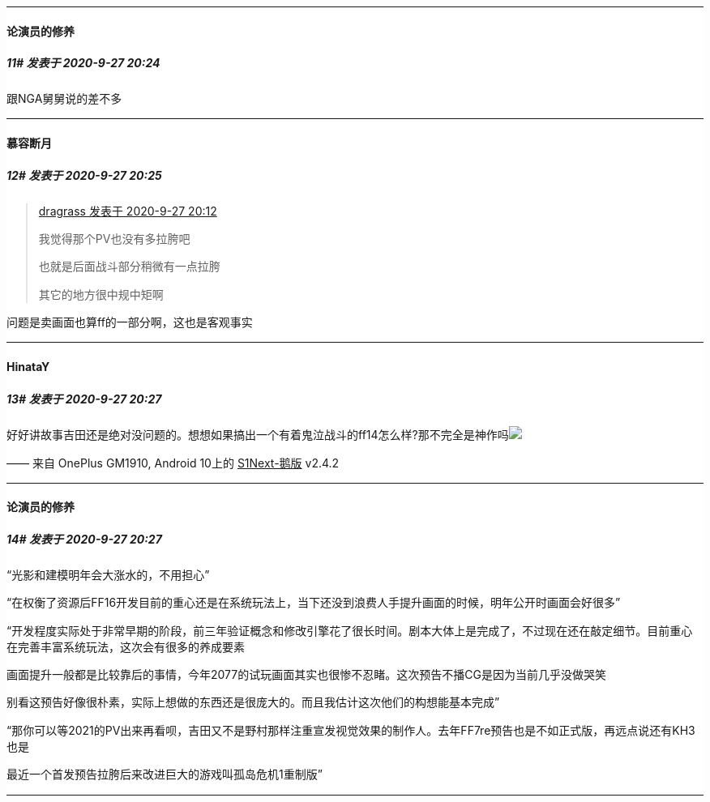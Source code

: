 
-----

####  论演员的修养  
##### 11#       发表于 2020-9-27 20:24


跟NGA舅舅说的差不多


-----

####  慕容断月  
##### 12#       发表于 2020-9-27 20:25


<blockquote><a href="httphttps://bbs.saraba1st.com/2b/forum.php?mod=redirect&amp;goto=findpost&amp;pid=48876540&amp;ptid=1962237" target="_blank">dragrass 发表于 2020-9-27 20:12</a>

我觉得那个PV也没有多拉胯吧

也就是后面战斗部分稍微有一点拉胯

其它的地方很中规中矩啊</blockquote>
问题是卖画面也算ff的一部分啊，这也是客观事实


-----

####  HinataY  
##### 13#       发表于 2020-9-27 20:27


好好讲故事吉田还是绝对没问题的。想想如果搞出一个有着鬼泣战斗的ff14怎么样?那不完全是神作吗<img src="https://static.saraba1st.com/image/smiley/face2017/072.png" referrerpolicy="no-referrer">

—— 来自 OnePlus GM1910, Android 10上的 [S1Next-鹅版](https://github.com/ykrank/S1-Next/releases) v2.4.2


-----

####  论演员的修养  
##### 14#       发表于 2020-9-27 20:27


“光影和建模明年会大涨水的，不用担心”

“在权衡了资源后FF16开发目前的重心还是在系统玩法上，当下还没到浪费人手提升画面的时候，明年公开时画面会好很多”

“开发程度实际处于非常早期的阶段，前三年验证概念和修改引擎花了很长时间。剧本大体上是完成了，不过现在还在敲定细节。目前重心在完善丰富系统玩法，这次会有很多的养成要素

画面提升一般都是比较靠后的事情，今年2077的试玩画面其实也很惨不忍睹。这次预告不播CG是因为当前几乎没做哭笑

别看这预告好像很朴素，实际上想做的东西还是很庞大的。而且我估计这次他们的构想能基本完成”

“那你可以等2021的PV出来再看呗，吉田又不是野村那样注重宣发视觉效果的制作人。去年FF7re预告也是不如正式版，再远点说还有KH3也是 

最近一个首发预告拉胯后来改进巨大的游戏叫孤岛危机1重制版”


-----
